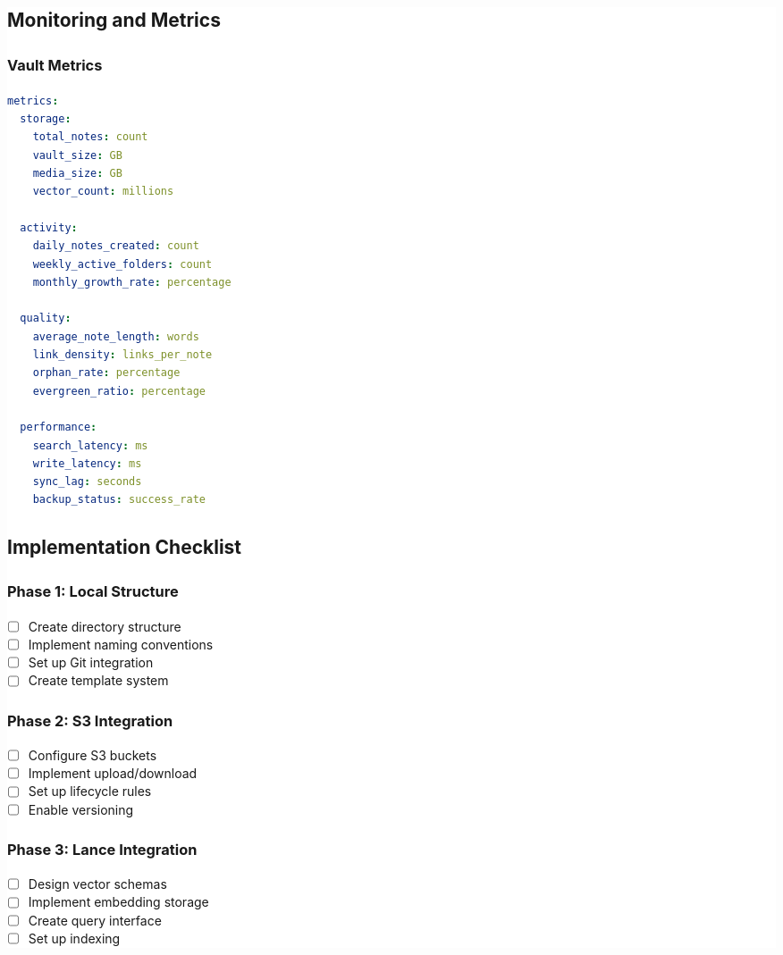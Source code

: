 ## Monitoring and Metrics

### Vault Metrics
```yaml
metrics:
  storage:
    total_notes: count
    vault_size: GB
    media_size: GB
    vector_count: millions
  
  activity:
    daily_notes_created: count
    weekly_active_folders: count
    monthly_growth_rate: percentage
  
  quality:
    average_note_length: words
    link_density: links_per_note
    orphan_rate: percentage
    evergreen_ratio: percentage
  
  performance:
    search_latency: ms
    write_latency: ms
    sync_lag: seconds
    backup_status: success_rate
```

## Implementation Checklist

### Phase 1: Local Structure
- [ ] Create directory structure
- [ ] Implement naming conventions
- [ ] Set up Git integration
- [ ] Create template system

### Phase 2: S3 Integration
- [ ] Configure S3 buckets
- [ ] Implement upload/download
- [ ] Set up lifecycle rules
- [ ] Enable versioning

### Phase 3: Lance Integration
- [ ] Design vector schemas
- [ ] Implement embedding storage
- [ ] Create query interface
- [ ] Set up indexing
